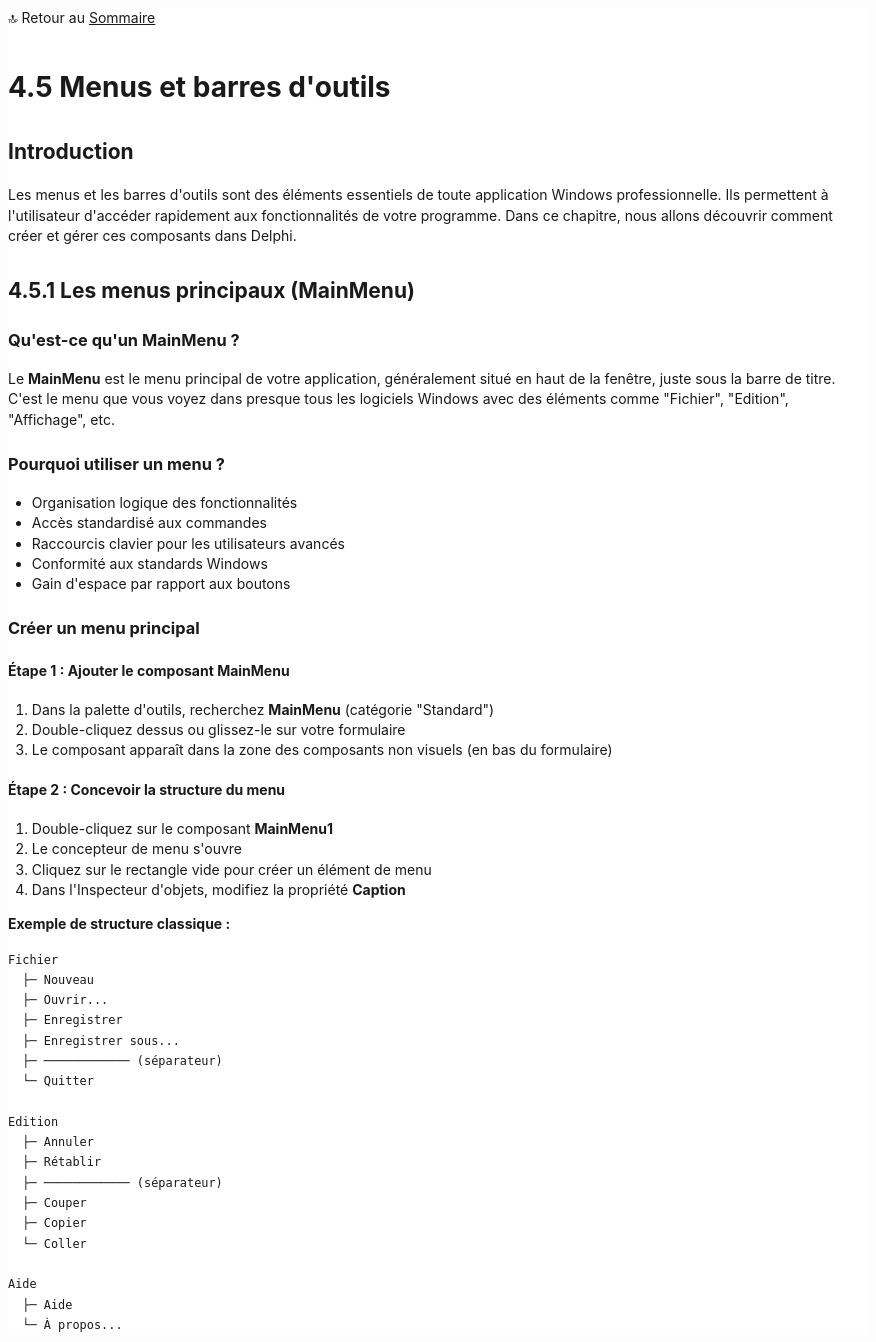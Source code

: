 🔝 Retour au [Sommaire](/SOMMAIRE.md)

# 4.5 Menus et barres d'outils

## Introduction

Les menus et les barres d'outils sont des éléments essentiels de toute application Windows professionnelle. Ils permettent à l'utilisateur d'accéder rapidement aux fonctionnalités de votre programme. Dans ce chapitre, nous allons découvrir comment créer et gérer ces composants dans Delphi.

## 4.5.1 Les menus principaux (MainMenu)

### Qu'est-ce qu'un MainMenu ?

Le **MainMenu** est le menu principal de votre application, généralement situé en haut de la fenêtre, juste sous la barre de titre. C'est le menu que vous voyez dans presque tous les logiciels Windows avec des éléments comme "Fichier", "Edition", "Affichage", etc.

### Pourquoi utiliser un menu ?

- Organisation logique des fonctionnalités
- Accès standardisé aux commandes
- Raccourcis clavier pour les utilisateurs avancés
- Conformité aux standards Windows
- Gain d'espace par rapport aux boutons

### Créer un menu principal

#### Étape 1 : Ajouter le composant MainMenu

1. Dans la palette d'outils, recherchez **MainMenu** (catégorie "Standard")
2. Double-cliquez dessus ou glissez-le sur votre formulaire
3. Le composant apparaît dans la zone des composants non visuels (en bas du formulaire)

#### Étape 2 : Concevoir la structure du menu

1. Double-cliquez sur le composant **MainMenu1**
2. Le concepteur de menu s'ouvre
3. Cliquez sur le rectangle vide pour créer un élément de menu
4. Dans l'Inspecteur d'objets, modifiez la propriété **Caption**

**Exemple de structure classique :**
```
Fichier
  ├─ Nouveau
  ├─ Ouvrir...
  ├─ Enregistrer
  ├─ Enregistrer sous...
  ├─ ──────────── (séparateur)
  └─ Quitter

Edition
  ├─ Annuler
  ├─ Rétablir
  ├─ ──────────── (séparateur)
  ├─ Couper
  ├─ Copier
  └─ Coller

Aide
  ├─ Aide
  └─ À propos...
```
